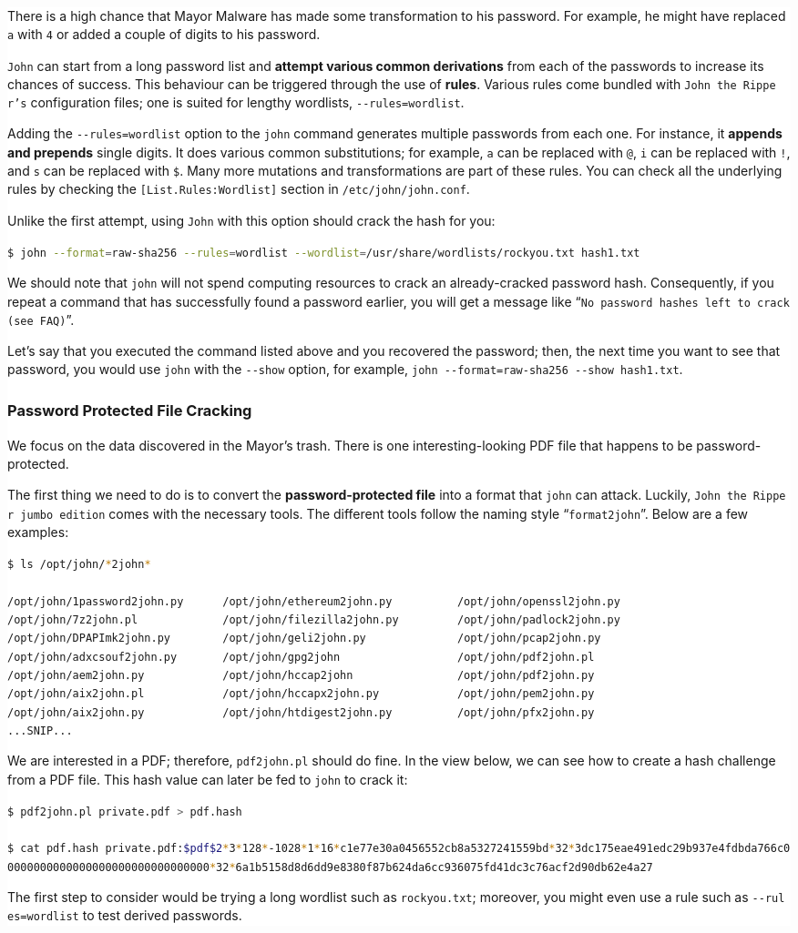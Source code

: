 There is a high chance that Mayor Malware has made some transformation to his password. For example, he might have replaced `a` with `4` or added a couple of digits to his password. 

``John`` can start from a long password list and **attempt various common derivations** from each of the passwords to increase its chances of success. This behaviour can be triggered through the use of **rules**. Various rules come bundled with ``John the Ripper’s`` configuration files; one is suited for lengthy wordlists, `--rules=wordlist`.

Adding the `--rules=wordlist` option to the `john` command generates multiple passwords from each one. For instance, it **appends and prepends** single digits. It does various common substitutions; for example, `a` can be replaced with `@`, `i` can be replaced with `!`, and `s` can be replaced with `$`. Many more mutations and transformations are part of these rules. You can check all the underlying rules by checking the `[List.Rules:Wordlist]` section in `/etc/john/john.conf`.

Unlike the first attempt, using ``John`` with this option should crack the hash for you:
```bash
$ john --format=raw-sha256 --rules=wordlist --wordlist=/usr/share/wordlists/rockyou.txt hash1.txt
```

We should note that `john` will not spend computing resources to crack an already-cracked password hash. Consequently, if you repeat a command that has successfully found a password earlier, you will get a message like “``No password hashes left to crack (see FAQ)``”. 

Let’s say that you executed the command listed above and you recovered the password; then, the next time you want to see that password, you would use `john` with the `--show` option, for example, `john --format=raw-sha256 --show hash1.txt`.

### Password Protected File Cracking
We focus on the data discovered in the Mayor’s trash. There is one interesting-looking PDF file that happens to be password-protected. 

The first thing we need to do is to convert the **password-protected file** into a format that `john` can attack. Luckily, ``John the Ripper jumbo edition`` comes with the necessary tools. The different tools follow the naming style “``format2john``”. Below are a few examples:
```bash
$ ls /opt/john/*2john*

/opt/john/1password2john.py      /opt/john/ethereum2john.py          /opt/john/openssl2john.py
/opt/john/7z2john.pl             /opt/john/filezilla2john.py         /opt/john/padlock2john.py
/opt/john/DPAPImk2john.py        /opt/john/geli2john.py              /opt/john/pcap2john.py
/opt/john/adxcsouf2john.py       /opt/john/gpg2john                  /opt/john/pdf2john.pl
/opt/john/aem2john.py            /opt/john/hccap2john                /opt/john/pdf2john.py
/opt/john/aix2john.pl            /opt/john/hccapx2john.py            /opt/john/pem2john.py
/opt/john/aix2john.py            /opt/john/htdigest2john.py          /opt/john/pfx2john.py
...SNIP...
```
We are interested in a PDF; therefore, `pdf2john.pl` should do fine. In the view below, we can see how to create a hash challenge from a PDF file. This hash value can later be fed to `john` to crack it:
```bash
$ pdf2john.pl private.pdf > pdf.hash 

$ cat pdf.hash private.pdf:$pdf$2*3*128*-1028*1*16*c1e77e30a0456552cb8a5327241559bd*32*3dc175eae491edc29b937e4fdbda766c00000000000000000000000000000000*32*6a1b5158d8d6dd9e8380f87b624da6cc936075fd41dc3c76acf2d90db62e4a27
```
The first step to consider would be trying a long wordlist such as `rockyou.txt`; moreover, you might even use a rule such as `--rules=wordlist` to test derived passwords.
